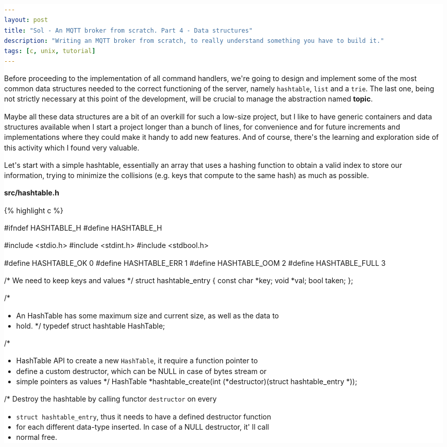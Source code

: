 ```yaml
---
layout: post
title: "Sol - An MQTT broker from scratch. Part 4 - Data structures"
description: "Writing an MQTT broker from scratch, to really understand something you have to build it."
tags: [c, unix, tutorial]
---
```


Before proceeding to the implementation of all command handlers, we're going to
design and implement some of the most common data structures needed to the
correct functioning of the server, namely `hashtable`, `list` and a `trie`.
The last one, being not strictly necessary at this point of the development,
will be crucial to manage the abstraction named **topic**.

Maybe all these data structures are a bit of an overkill for such a low-size
project, but I like to have generic containers and data structures available
when I start a project longer than a bunch of lines, for convenience and for
future increments and implementations where they could make it handy to add
new features. And of course, there's the learning and exploration side of
this activity which I found very valuable.

Let's start with a simple hashtable, essentially an array that uses a hashing
function to obtain a valid index to store our information, trying to minimize
the collisions (e.g. keys that compute to the same hash) as much as possible.

**src/hashtable.h**

{% highlight c %}

#ifndef HASHTABLE_H
#define HASHTABLE_H


#include <stdio.h>
#include <stdint.h>
#include <stdbool.h>


#define HASHTABLE_OK   0
#define HASHTABLE_ERR  1
#define HASHTABLE_OOM  2
#define HASHTABLE_FULL 3


/* We need to keep keys and values */
struct hashtable_entry {
    const char *key;
    void *val;
    bool taken;
};

/*
 * An HashTable has some maximum size and current size, as well as the data to
 * hold.
 */
typedef struct hashtable HashTable;

/*
 * HashTable API to create a new `HashTable`, it require a function pointer to
 * define a custom destructor, which can be NULL in case of bytes stream or
 * simple pointers as values
 */
HashTable *hashtable_create(int (*destructor)(struct hashtable_entry *));

/* Destroy the hashtable by calling functor `destructor` on every
 * `struct hashtable_entry`, thus it needs to have a defined destructor function
 * for each different data-type inserted. In case of a NULL destructor, it' ll call
 * normal free.